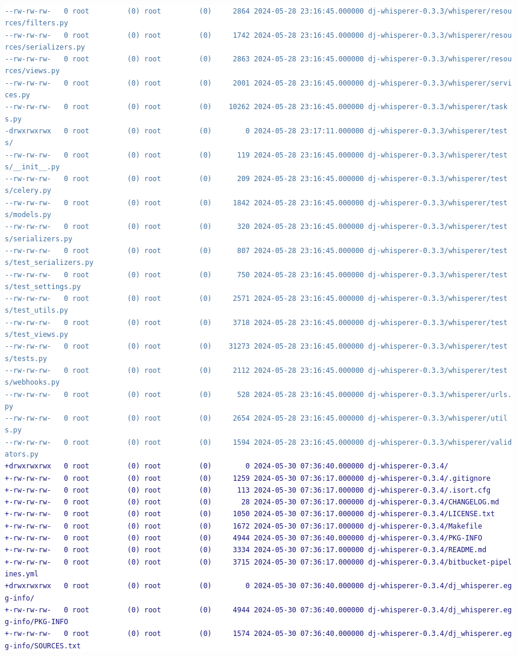 ```diff
--rw-rw-rw-   0 root         (0) root         (0)     2864 2024-05-28 23:16:45.000000 dj-whisperer-0.3.3/whisperer/resources/filters.py
--rw-rw-rw-   0 root         (0) root         (0)     1742 2024-05-28 23:16:45.000000 dj-whisperer-0.3.3/whisperer/resources/serializers.py
--rw-rw-rw-   0 root         (0) root         (0)     2863 2024-05-28 23:16:45.000000 dj-whisperer-0.3.3/whisperer/resources/views.py
--rw-rw-rw-   0 root         (0) root         (0)     2001 2024-05-28 23:16:45.000000 dj-whisperer-0.3.3/whisperer/services.py
--rw-rw-rw-   0 root         (0) root         (0)    10262 2024-05-28 23:16:45.000000 dj-whisperer-0.3.3/whisperer/tasks.py
-drwxrwxrwx   0 root         (0) root         (0)        0 2024-05-28 23:17:11.000000 dj-whisperer-0.3.3/whisperer/tests/
--rw-rw-rw-   0 root         (0) root         (0)      119 2024-05-28 23:16:45.000000 dj-whisperer-0.3.3/whisperer/tests/__init__.py
--rw-rw-rw-   0 root         (0) root         (0)      209 2024-05-28 23:16:45.000000 dj-whisperer-0.3.3/whisperer/tests/celery.py
--rw-rw-rw-   0 root         (0) root         (0)     1842 2024-05-28 23:16:45.000000 dj-whisperer-0.3.3/whisperer/tests/models.py
--rw-rw-rw-   0 root         (0) root         (0)      320 2024-05-28 23:16:45.000000 dj-whisperer-0.3.3/whisperer/tests/serializers.py
--rw-rw-rw-   0 root         (0) root         (0)      807 2024-05-28 23:16:45.000000 dj-whisperer-0.3.3/whisperer/tests/test_serializers.py
--rw-rw-rw-   0 root         (0) root         (0)      750 2024-05-28 23:16:45.000000 dj-whisperer-0.3.3/whisperer/tests/test_settings.py
--rw-rw-rw-   0 root         (0) root         (0)     2571 2024-05-28 23:16:45.000000 dj-whisperer-0.3.3/whisperer/tests/test_utils.py
--rw-rw-rw-   0 root         (0) root         (0)     3718 2024-05-28 23:16:45.000000 dj-whisperer-0.3.3/whisperer/tests/test_views.py
--rw-rw-rw-   0 root         (0) root         (0)    31273 2024-05-28 23:16:45.000000 dj-whisperer-0.3.3/whisperer/tests/tests.py
--rw-rw-rw-   0 root         (0) root         (0)     2112 2024-05-28 23:16:45.000000 dj-whisperer-0.3.3/whisperer/tests/webhooks.py
--rw-rw-rw-   0 root         (0) root         (0)      528 2024-05-28 23:16:45.000000 dj-whisperer-0.3.3/whisperer/urls.py
--rw-rw-rw-   0 root         (0) root         (0)     2654 2024-05-28 23:16:45.000000 dj-whisperer-0.3.3/whisperer/utils.py
--rw-rw-rw-   0 root         (0) root         (0)     1594 2024-05-28 23:16:45.000000 dj-whisperer-0.3.3/whisperer/validators.py
+drwxrwxrwx   0 root         (0) root         (0)        0 2024-05-30 07:36:40.000000 dj-whisperer-0.3.4/
+-rw-rw-rw-   0 root         (0) root         (0)     1259 2024-05-30 07:36:17.000000 dj-whisperer-0.3.4/.gitignore
+-rw-rw-rw-   0 root         (0) root         (0)      113 2024-05-30 07:36:17.000000 dj-whisperer-0.3.4/.isort.cfg
+-rw-rw-rw-   0 root         (0) root         (0)       28 2024-05-30 07:36:17.000000 dj-whisperer-0.3.4/CHANGELOG.md
+-rw-rw-rw-   0 root         (0) root         (0)     1050 2024-05-30 07:36:17.000000 dj-whisperer-0.3.4/LICENSE.txt
+-rw-rw-rw-   0 root         (0) root         (0)     1672 2024-05-30 07:36:17.000000 dj-whisperer-0.3.4/Makefile
+-rw-rw-rw-   0 root         (0) root         (0)     4944 2024-05-30 07:36:40.000000 dj-whisperer-0.3.4/PKG-INFO
+-rw-rw-rw-   0 root         (0) root         (0)     3334 2024-05-30 07:36:17.000000 dj-whisperer-0.3.4/README.md
+-rw-rw-rw-   0 root         (0) root         (0)     3715 2024-05-30 07:36:17.000000 dj-whisperer-0.3.4/bitbucket-pipelines.yml
+drwxrwxrwx   0 root         (0) root         (0)        0 2024-05-30 07:36:40.000000 dj-whisperer-0.3.4/dj_whisperer.egg-info/
+-rw-rw-rw-   0 root         (0) root         (0)     4944 2024-05-30 07:36:40.000000 dj-whisperer-0.3.4/dj_whisperer.egg-info/PKG-INFO
+-rw-rw-rw-   0 root         (0) root         (0)     1574 2024-05-30 07:36:40.000000 dj-whisperer-0.3.4/dj_whisperer.egg-info/SOURCES.txt
```